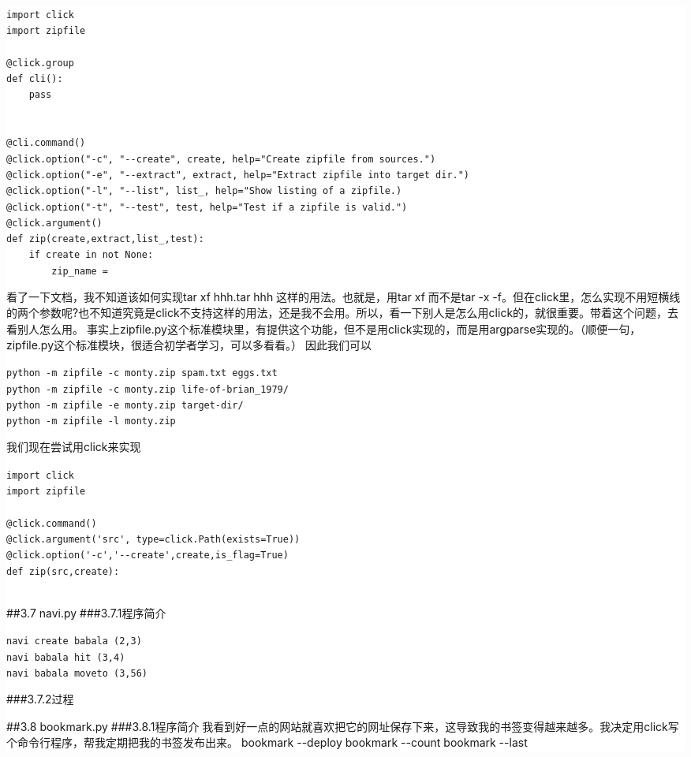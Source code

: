 ```
import click
import zipfile

@click.group
def cli():
    pass


@cli.command()
@click.option("-c", "--create", create, help="Create zipfile from sources.")
@click.option("-e", "--extract", extract, help="Extract zipfile into target dir.")
@click.option("-l", "--list", list_, help="Show listing of a zipfile.)
@click.option("-t", "--test", test, help="Test if a zipfile is valid.")
@click.argument()
def zip(create,extract,list_,test):
    if create in not None:
        zip_name = 

```
看了一下文档，我不知道该如何实现tar xf hhh.tar hhh 这样的用法。也就是，用tar xf 而不是tar -x -f。但在click里，怎么实现不用短横线的两个参数呢?也不知道究竟是click不支持这样的用法，还是我不会用。所以，看一下别人是怎么用click的，就很重要。带着这个问题，去看别人怎么用。
事实上zipfile.py这个标准模块里，有提供这个功能，但不是用click实现的，而是用argparse实现的。（顺便一句，zipfile.py这个标准模块，很适合初学者学习，可以多看看。）
因此我们可以
```
python -m zipfile -c monty.zip spam.txt eggs.txt
python -m zipfile -c monty.zip life-of-brian_1979/
python -m zipfile -e monty.zip target-dir/
python -m zipfile -l monty.zip
```
我们现在尝试用click来实现
```
import click
import zipfile

@click.command()
@click.argument('src', type=click.Path(exists=True))
@click.option('-c','--create',create,is_flag=True)
def zip(src,create):
    
```

##3.7 navi.py
###3.7.1程序简介
```
navi create babala (2,3)
navi babala hit (3,4)
navi babala moveto (3,56) 
```
###3.7.2过程

##3.8 bookmark.py
###3.8.1程序简介
我看到好一点的网站就喜欢把它的网址保存下来，这导致我的书签变得越来越多。我决定用click写个命令行程序，帮我定期把我的书签发布出来。
bookmark --deploy
bookmark --count
bookmark --last
